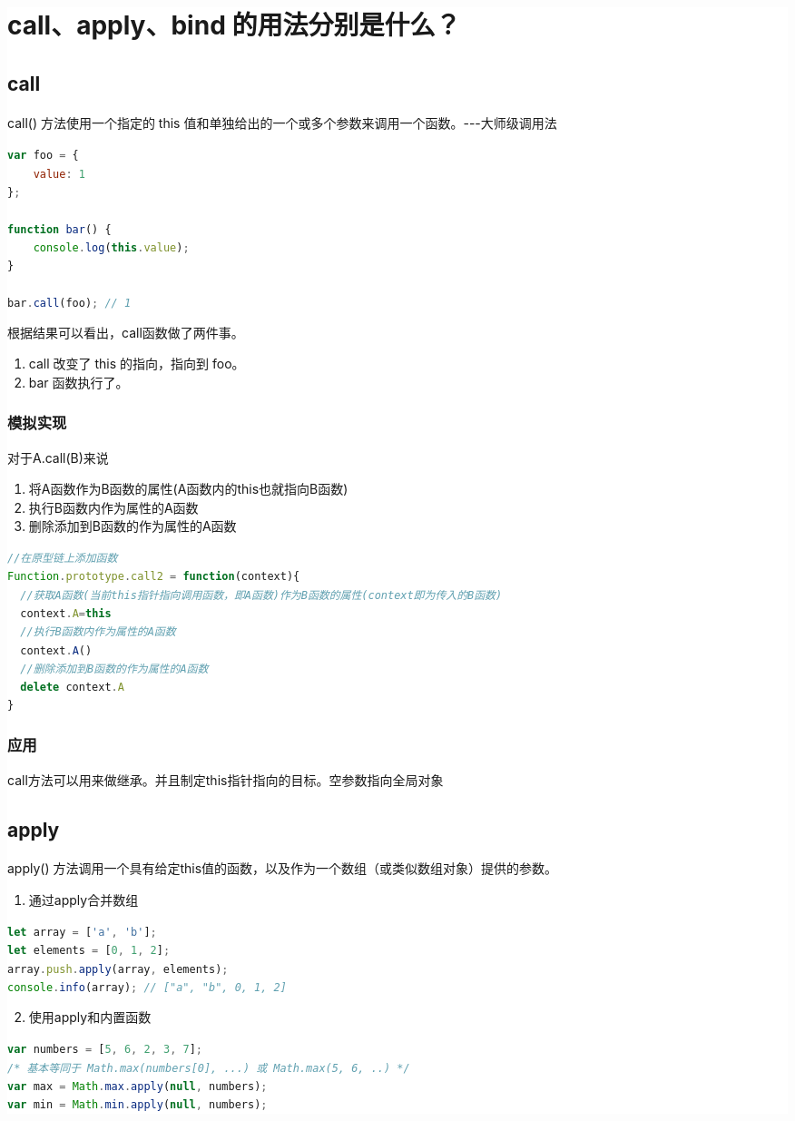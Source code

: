 # call、apply、bind 的用法分别是什么？

## call

call() 方法使用一个指定的 this 值和单独给出的一个或多个参数来调用一个函数。---大师级调用法

```javascript
var foo = {
    value: 1
};

function bar() {
    console.log(this.value);
}

bar.call(foo); // 1
```
根据结果可以看出，call函数做了两件事。
1. call 改变了 this 的指向，指向到 foo。
2. bar 函数执行了。

### 模拟实现

对于A.call(B)来说
1. 将A函数作为B函数的属性(A函数内的this也就指向B函数)
2. 执行B函数内作为属性的A函数
3. 删除添加到B函数的作为属性的A函数

```javascript
//在原型链上添加函数
Function.prototype.call2 = function(context){
  //获取A函数(当前this指针指向调用函数，即A函数)作为B函数的属性(context即为传入的B函数)
  context.A=this
  //执行B函数内作为属性的A函数
  context.A()
  //删除添加到B函数的作为属性的A函数
  delete context.A
}
```

### 应用
call方法可以用来做继承。并且制定this指针指向的目标。空参数指向全局对象

## apply

apply() 方法调用一个具有给定this值的函数，以及作为一个数组（或类似数组对象）提供的参数。

1. 通过apply合并数组
```javascript
let array = ['a', 'b'];
let elements = [0, 1, 2];
array.push.apply(array, elements);
console.info(array); // ["a", "b", 0, 1, 2]
```
2. 使用apply和内置函数
```javascript
var numbers = [5, 6, 2, 3, 7];
/* 基本等同于 Math.max(numbers[0], ...) 或 Math.max(5, 6, ..) */
var max = Math.max.apply(null, numbers); 
var min = Math.min.apply(null, numbers);
```

